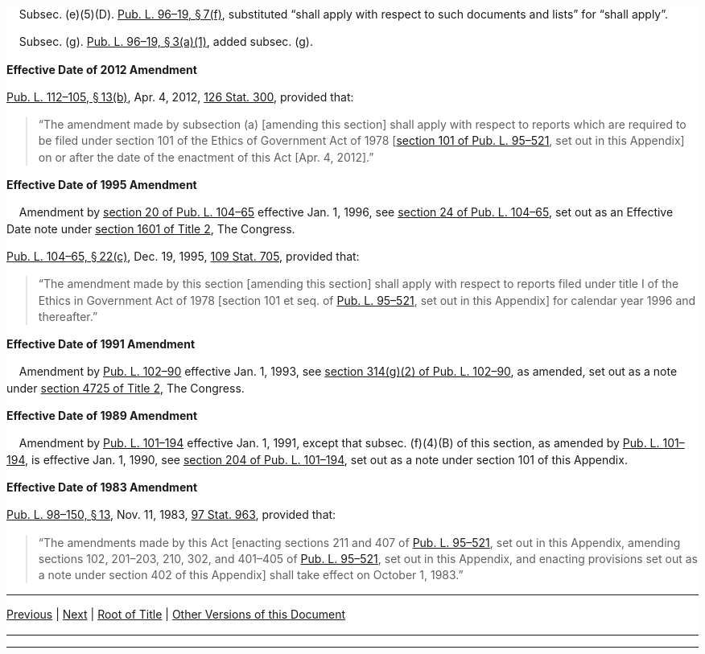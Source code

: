     Subsec. (e)(5)(D). [Pub. L. 96–19, § 7(f)][/us/pl/96/19/s7/f], substituted “shall apply with respect to such documents and lists” for “shall apply”.

    Subsec. (g). [Pub. L. 96–19, § 3(a)(1)][/us/pl/96/19/s3/a/1], added subsec. (g).

 __Effective Date of 2012 Amendment__ 

[Pub. L. 112–105, § 13(b)][/us/pl/112/105/s13/b], Apr. 4, 2012, [126 Stat. 300][/us/stat/126/300], provided that: 

> “The amendment made by subsection (a) \[amending this section\] shall apply with respect to reports which are required to be filed under section 101 of the Ethics of Government Act of 1978 \[[section 101 of Pub. L. 95–521][/us/pl/95/521/s101], set out in this Appendix\] on or after the date of the enactment of this Act \[Apr. 4, 2012\].”

 __Effective Date of 1995 Amendment__ 

    Amendment by [section 20 of Pub. L. 104–65][/us/pl/104/65/s20] effective Jan. 1, 1996, see [section 24 of Pub. L. 104–65][/us/pl/104/65/s24], set out as an Effective Date note under [section 1601 of Title 2][/us/usc/t2/s1601], The Congress.

[Pub. L. 104–65, § 22(c)][/us/pl/104/65/s22/c], Dec. 19, 1995, [109 Stat. 705][/us/stat/109/705], provided that: 

> “The amendment made by this section \[amending this section\] shall apply with respect to reports filed under title I of the Ethics in Government Act of 1978 \[section 101 et seq. of [Pub. L. 95–521][/us/pl/95/521], set out in this Appendix\] for calendar year 1996 and thereafter.”

 __Effective Date of 1991 Amendment__ 

    Amendment by [Pub. L. 102–90][/us/pl/102/90] effective Jan. 1, 1993, see [section 314(g)(2) of Pub. L. 102–90][/us/pl/102/90/s314/g/2], as amended, set out as a note under [section 4725 of Title 2][/us/usc/t2/s4725], The Congress.

 __Effective Date of 1989 Amendment__ 

    Amendment by [Pub. L. 101–194][/us/pl/101/194] effective Jan. 1, 1991, except that subsec. (f)(4)(B) of this section, as amended by [Pub. L. 101–194][/us/pl/101/194], is effective Jan. 1, 1990, see [section 204 of Pub. L. 101–194][/us/pl/101/194/s204], set out as a note under section 101 of this Appendix.

 __Effective Date of 1983 Amendment__ 

[Pub. L. 98–150, § 13][/us/pl/98/150/s13], Nov. 11, 1983, [97 Stat. 963][/us/stat/97/963], provided that: 

> “The amendments made by this Act \[enacting sections 211 and 407 of [Pub. L. 95–521][/us/pl/95/521], set out in this Appendix, amending sections 102, 201–203, 210, 302, and 401–405 of [Pub. L. 95–521][/us/pl/95/521], set out in this Appendix, and enacting provisions set out as a note under section 402 of this Appendix\] shall take effect on October 1, 1983.”

----------

[Previous](./../../../../../../..//us/usc/t5a/pl/95/521/tI/m__us_usc_t5a_pl_95_521_s101.md) | [Next](./../../../../../../..//us/usc/t5a/pl/95/521/tI/m__us_usc_t5a_pl_95_521_s103.md) | [Root of Title](./../../../../../../../) | [Other Versions of this Document](https://publicdocs.github.io/go/links?ns=uslm&ref=%2Fus%2Fusc%2Ft5a%2Fpl%2F95%2F521%2Fs102)

----------
----------


[/us/usc/t5/s7342/a/5]: https://publicdocs.github.io/go/links?ns=uslm&ref=%2Fus%2Fusc%2Ft5%2Fs7342%2Fa%2F5
[/us/usc/t5/s7342/a/5]: https://publicdocs.github.io/go/links?ns=uslm&ref=%2Fus%2Fusc%2Ft5%2Fs7342%2Fa%2F5
[/us/usc/t37/s201]: https://publicdocs.github.io/go/links?ns=uslm&ref=%2Fus%2Fusc%2Ft37%2Fs201
[/us/usc/t18/s202]: https://publicdocs.github.io/go/links?ns=uslm&ref=%2Fus%2Fusc%2Ft18%2Fs202
[/us/usc/t37/s201]: https://publicdocs.github.io/go/links?ns=uslm&ref=%2Fus%2Fusc%2Ft37%2Fs201
[/us/usc/t18/s202]: https://publicdocs.github.io/go/links?ns=uslm&ref=%2Fus%2Fusc%2Ft18%2Fs202
[/us/usc/t15/s78c/a/4]: https://publicdocs.github.io/go/links?ns=uslm&ref=%2Fus%2Fusc%2Ft15%2Fs78c%2Fa%2F4
[/us/usc/t18/s208]: https://publicdocs.github.io/go/links?ns=uslm&ref=%2Fus%2Fusc%2Ft18%2Fs208
[/us/usc/t42/s301]: https://publicdocs.github.io/go/links?ns=uslm&ref=%2Fus%2Fusc%2Ft42%2Fs301
[/us/pl/95/521/s102]: https://publicdocs.github.io/go/links?ns=uslm&ref=%2Fus%2Fpl%2F95%2F521%2Fs102
[/us/stat/92/1825]: https://publicdocs.github.io/go/links?ns=uslm&ref=%2Fus%2Fstat%2F92%2F1825
[/us/pl/96/19]: https://publicdocs.github.io/go/links?ns=uslm&ref=%2Fus%2Fpl%2F96%2F19
[/us/stat/93/39-43]: https://publicdocs.github.io/go/links?ns=uslm&ref=%2Fus%2Fstat%2F93%2F39-43
[/us/pl/97/51/s130/b]: https://publicdocs.github.io/go/links?ns=uslm&ref=%2Fus%2Fpl%2F97%2F51%2Fs130%2Fb
[/us/stat/95/966]: https://publicdocs.github.io/go/links?ns=uslm&ref=%2Fus%2Fstat%2F95%2F966
[/us/pl/98/150/s10]: https://publicdocs.github.io/go/links?ns=uslm&ref=%2Fus%2Fpl%2F98%2F150%2Fs10
[/us/stat/97/962]: https://publicdocs.github.io/go/links?ns=uslm&ref=%2Fus%2Fstat%2F97%2F962
[/us/pl/101/194/s202]: https://publicdocs.github.io/go/links?ns=uslm&ref=%2Fus%2Fpl%2F101%2F194%2Fs202
[/us/stat/103/1727]: https://publicdocs.github.io/go/links?ns=uslm&ref=%2Fus%2Fstat%2F103%2F1727
[/us/pl/101/280/s3/3]: https://publicdocs.github.io/go/links?ns=uslm&ref=%2Fus%2Fpl%2F101%2F280%2Fs3%2F3
[/us/stat/104/152]: https://publicdocs.github.io/go/links?ns=uslm&ref=%2Fus%2Fstat%2F104%2F152
[/us/pl/102/90/s314/a]: https://publicdocs.github.io/go/links?ns=uslm&ref=%2Fus%2Fpl%2F102%2F90%2Fs314%2Fa
[/us/stat/105/469]: https://publicdocs.github.io/go/links?ns=uslm&ref=%2Fus%2Fstat%2F105%2F469
[/us/pl/104/65]: https://publicdocs.github.io/go/links?ns=uslm&ref=%2Fus%2Fpl%2F104%2F65
[/us/stat/109/704]: https://publicdocs.github.io/go/links?ns=uslm&ref=%2Fus%2Fstat%2F109%2F704
[/us/pl/112/105/s13/a]: https://publicdocs.github.io/go/links?ns=uslm&ref=%2Fus%2Fpl%2F112%2F105%2Fs13%2Fa
[/us/stat/126/300]: https://publicdocs.github.io/go/links?ns=uslm&ref=%2Fus%2Fstat%2F126%2F300
[/us/pl/101/194/s204]: https://publicdocs.github.io/go/links?ns=uslm&ref=%2Fus%2Fpl%2F101%2F194%2Fs204
[/us/pl/101/194/s204]: https://publicdocs.github.io/go/links?ns=uslm&ref=%2Fus%2Fpl%2F101%2F194%2Fs204
[/us/act/1935-08-14/ch531]: https://publicdocs.github.io/go/links?ns=uslm&ref=%2Fus%2Fact%2F1935-08-14%2Fch531
[/us/stat/49/620]: https://publicdocs.github.io/go/links?ns=uslm&ref=%2Fus%2Fstat%2F49%2F620
[/us/usc/t42/s1305]: https://publicdocs.github.io/go/links?ns=uslm&ref=%2Fus%2Fusc%2Ft42%2Fs1305
[/us/usc/t2/s702]: https://publicdocs.github.io/go/links?ns=uslm&ref=%2Fus%2Fusc%2Ft2%2Fs702
[/us/pl/112/105]: https://publicdocs.github.io/go/links?ns=uslm&ref=%2Fus%2Fpl%2F112%2F105
[/us/pl/104/65/s20/a]: https://publicdocs.github.io/go/links?ns=uslm&ref=%2Fus%2Fpl%2F104%2F65%2Fs20%2Fa
[/us/pl/104/65/s22/a]: https://publicdocs.github.io/go/links?ns=uslm&ref=%2Fus%2Fpl%2F104%2F65%2Fs22%2Fa
[/us/pl/104/65/s22/b]: https://publicdocs.github.io/go/links?ns=uslm&ref=%2Fus%2Fpl%2F104%2F65%2Fs22%2Fb
[/us/pl/104/65/s20/b]: https://publicdocs.github.io/go/links?ns=uslm&ref=%2Fus%2Fpl%2F104%2F65%2Fs20%2Fb
[/us/pl/104/65/s20/c]: https://publicdocs.github.io/go/links?ns=uslm&ref=%2Fus%2Fpl%2F104%2F65%2Fs20%2Fc
[/us/pl/102/90/s314/a/3]: https://publicdocs.github.io/go/links?ns=uslm&ref=%2Fus%2Fpl%2F102%2F90%2Fs314%2Fa%2F3
[/us/pl/102/90/s314/a/1]: https://publicdocs.github.io/go/links?ns=uslm&ref=%2Fus%2Fpl%2F102%2F90%2Fs314%2Fa%2F1
[/us/pl/102/90/s314/a/2]: https://publicdocs.github.io/go/links?ns=uslm&ref=%2Fus%2Fpl%2F102%2F90%2Fs314%2Fa%2F2
[/us/usc/t5/s7342/a/5]: https://publicdocs.github.io/go/links?ns=uslm&ref=%2Fus%2Fusc%2Ft5%2Fs7342%2Fa%2F5
[/us/pl/102/90/s314/a/2]: https://publicdocs.github.io/go/links?ns=uslm&ref=%2Fus%2Fpl%2F102%2F90%2Fs314%2Fa%2F2
[/us/pl/101/280/s3/3/A/i]: https://publicdocs.github.io/go/links?ns=uslm&ref=%2Fus%2Fpl%2F101%2F280%2Fs3%2F3%2FA%2Fi
[/us/pl/101/280/s3/3/A/ii]: https://publicdocs.github.io/go/links?ns=uslm&ref=%2Fus%2Fpl%2F101%2F280%2Fs3%2F3%2FA%2Fii
[/us/pl/101/280/s3/3/A/iii]: https://publicdocs.github.io/go/links?ns=uslm&ref=%2Fus%2Fpl%2F101%2F280%2Fs3%2F3%2FA%2Fiii
[/us/pl/101/280/s3/3/B]: https://publicdocs.github.io/go/links?ns=uslm&ref=%2Fus%2Fpl%2F101%2F280%2Fs3%2F3%2FB
[/us/pl/101/280/s3/3/C/i/I]: https://publicdocs.github.io/go/links?ns=uslm&ref=%2Fus%2Fpl%2F101%2F280%2Fs3%2F3%2FC%2Fi%2FI
[/us/pl/101/280/s3/3/C/i/II]: https://publicdocs.github.io/go/links?ns=uslm&ref=%2Fus%2Fpl%2F101%2F280%2Fs3%2F3%2FC%2Fi%2FII
[/us/pl/101/280/s3/3/C/i/III]: https://publicdocs.github.io/go/links?ns=uslm&ref=%2Fus%2Fpl%2F101%2F280%2Fs3%2F3%2FC%2Fi%2FIII
[/us/pl/101/280/s3/3/C/ii]: https://publicdocs.github.io/go/links?ns=uslm&ref=%2Fus%2Fpl%2F101%2F280%2Fs3%2F3%2FC%2Fii
[/us/pl/101/280/s3/3/D]: https://publicdocs.github.io/go/links?ns=uslm&ref=%2Fus%2Fpl%2F101%2F280%2Fs3%2F3%2FD
[/us/pl/101/194]: https://publicdocs.github.io/go/links?ns=uslm&ref=%2Fus%2Fpl%2F101%2F194
[/us/pl/98/150/s10/b]: https://publicdocs.github.io/go/links?ns=uslm&ref=%2Fus%2Fpl%2F98%2F150%2Fs10%2Fb
[/us/pl/98/150/s10/a]: https://publicdocs.github.io/go/links?ns=uslm&ref=%2Fus%2Fpl%2F98%2F150%2Fs10%2Fa
[/us/pl/97/51]: https://publicdocs.github.io/go/links?ns=uslm&ref=%2Fus%2Fpl%2F97%2F51
[/us/pl/96/19/s3/b/2]: https://publicdocs.github.io/go/links?ns=uslm&ref=%2Fus%2Fpl%2F96%2F19%2Fs3%2Fb%2F2
[/us/pl/96/19/s3/b/1]: https://publicdocs.github.io/go/links?ns=uslm&ref=%2Fus%2Fpl%2F96%2F19%2Fs3%2Fb%2F1
[/us/pl/96/19/s9/b]: https://publicdocs.github.io/go/links?ns=uslm&ref=%2Fus%2Fpl%2F96%2F19%2Fs9%2Fb
[/us/pl/96/19/s9/j]: https://publicdocs.github.io/go/links?ns=uslm&ref=%2Fus%2Fpl%2F96%2F19%2Fs9%2Fj
[/us/pl/96/19/s9/c/1]: https://publicdocs.github.io/go/links?ns=uslm&ref=%2Fus%2Fpl%2F96%2F19%2Fs9%2Fc%2F1
[/us/pl/96/19/s6/a/1]: https://publicdocs.github.io/go/links?ns=uslm&ref=%2Fus%2Fpl%2F96%2F19%2Fs6%2Fa%2F1
[/us/pl/96/19/s6/a/3]: https://publicdocs.github.io/go/links?ns=uslm&ref=%2Fus%2Fpl%2F96%2F19%2Fs6%2Fa%2F3
[/us/pl/96/19/s6/a/5]: https://publicdocs.github.io/go/links?ns=uslm&ref=%2Fus%2Fpl%2F96%2F19%2Fs6%2Fa%2F5
[/us/pl/96/19/s7/a]: https://publicdocs.github.io/go/links?ns=uslm&ref=%2Fus%2Fpl%2F96%2F19%2Fs7%2Fa
[/us/usc/t15/s78c/a/4]: https://publicdocs.github.io/go/links?ns=uslm&ref=%2Fus%2Fusc%2Ft15%2Fs78c%2Fa%2F4
[/us/usc/t15/s78]: https://publicdocs.github.io/go/links?ns=uslm&ref=%2Fus%2Fusc%2Ft15%2Fs78
[/us/pl/96/19/s7/f]: https://publicdocs.github.io/go/links?ns=uslm&ref=%2Fus%2Fpl%2F96%2F19%2Fs7%2Ff
[/us/pl/96/19/s3/a/1]: https://publicdocs.github.io/go/links?ns=uslm&ref=%2Fus%2Fpl%2F96%2F19%2Fs3%2Fa%2F1
[/us/pl/112/105/s13/b]: https://publicdocs.github.io/go/links?ns=uslm&ref=%2Fus%2Fpl%2F112%2F105%2Fs13%2Fb
[/us/stat/126/300]: https://publicdocs.github.io/go/links?ns=uslm&ref=%2Fus%2Fstat%2F126%2F300
[/us/pl/95/521/s101]: https://publicdocs.github.io/go/links?ns=uslm&ref=%2Fus%2Fpl%2F95%2F521%2Fs101
[/us/pl/104/65/s20]: https://publicdocs.github.io/go/links?ns=uslm&ref=%2Fus%2Fpl%2F104%2F65%2Fs20
[/us/pl/104/65/s24]: https://publicdocs.github.io/go/links?ns=uslm&ref=%2Fus%2Fpl%2F104%2F65%2Fs24
[/us/usc/t2/s1601]: https://publicdocs.github.io/go/links?ns=uslm&ref=%2Fus%2Fusc%2Ft2%2Fs1601
[/us/pl/104/65/s22/c]: https://publicdocs.github.io/go/links?ns=uslm&ref=%2Fus%2Fpl%2F104%2F65%2Fs22%2Fc
[/us/stat/109/705]: https://publicdocs.github.io/go/links?ns=uslm&ref=%2Fus%2Fstat%2F109%2F705
[/us/pl/95/521]: https://publicdocs.github.io/go/links?ns=uslm&ref=%2Fus%2Fpl%2F95%2F521
[/us/pl/102/90]: https://publicdocs.github.io/go/links?ns=uslm&ref=%2Fus%2Fpl%2F102%2F90
[/us/pl/102/90/s314/g/2]: https://publicdocs.github.io/go/links?ns=uslm&ref=%2Fus%2Fpl%2F102%2F90%2Fs314%2Fg%2F2
[/us/usc/t2/s4725]: https://publicdocs.github.io/go/links?ns=uslm&ref=%2Fus%2Fusc%2Ft2%2Fs4725
[/us/pl/101/194]: https://publicdocs.github.io/go/links?ns=uslm&ref=%2Fus%2Fpl%2F101%2F194
[/us/pl/101/194]: https://publicdocs.github.io/go/links?ns=uslm&ref=%2Fus%2Fpl%2F101%2F194
[/us/pl/101/194/s204]: https://publicdocs.github.io/go/links?ns=uslm&ref=%2Fus%2Fpl%2F101%2F194%2Fs204
[/us/pl/98/150/s13]: https://publicdocs.github.io/go/links?ns=uslm&ref=%2Fus%2Fpl%2F98%2F150%2Fs13
[/us/stat/97/963]: https://publicdocs.github.io/go/links?ns=uslm&ref=%2Fus%2Fstat%2F97%2F963
[/us/pl/95/521]: https://publicdocs.github.io/go/links?ns=uslm&ref=%2Fus%2Fpl%2F95%2F521
[/us/pl/95/521]: https://publicdocs.github.io/go/links?ns=uslm&ref=%2Fus%2Fpl%2F95%2F521